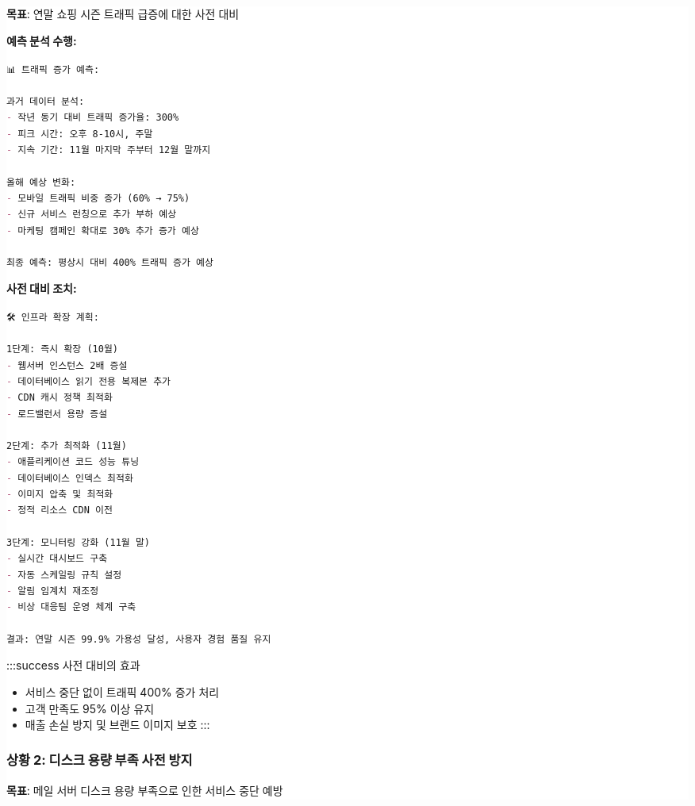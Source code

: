 **목표**: 연말 쇼핑 시즌 트래픽 급증에 대한 사전 대비

**예측 분석 수행:**
```markdown
📊 트래픽 증가 예측:

과거 데이터 분석:
- 작년 동기 대비 트래픽 증가율: 300%
- 피크 시간: 오후 8-10시, 주말
- 지속 기간: 11월 마지막 주부터 12월 말까지

올해 예상 변화:
- 모바일 트래픽 비중 증가 (60% → 75%)
- 신규 서비스 런칭으로 추가 부하 예상
- 마케팅 캠페인 확대로 30% 추가 증가 예상

최종 예측: 평상시 대비 400% 트래픽 증가 예상
```

**사전 대비 조치:**
```markdown
🛠️ 인프라 확장 계획:

1단계: 즉시 확장 (10월)
- 웹서버 인스턴스 2배 증설
- 데이터베이스 읽기 전용 복제본 추가
- CDN 캐시 정책 최적화
- 로드밸런서 용량 증설

2단계: 추가 최적화 (11월)
- 애플리케이션 코드 성능 튜닝
- 데이터베이스 인덱스 최적화
- 이미지 압축 및 최적화
- 정적 리소스 CDN 이전

3단계: 모니터링 강화 (11월 말)
- 실시간 대시보드 구축
- 자동 스케일링 규칙 설정
- 알림 임계치 재조정
- 비상 대응팀 운영 체계 구축

결과: 연말 시즌 99.9% 가용성 달성, 사용자 경험 품질 유지
```

:::success 사전 대비의 효과
- 서비스 중단 없이 트래픽 400% 증가 처리
- 고객 만족도 95% 이상 유지
- 매출 손실 방지 및 브랜드 이미지 보호
:::

### 상황 2: 디스크 용량 부족 사전 방지

**목표**: 메일 서버 디스크 용량 부족으로 인한 서비스 중단 예방
